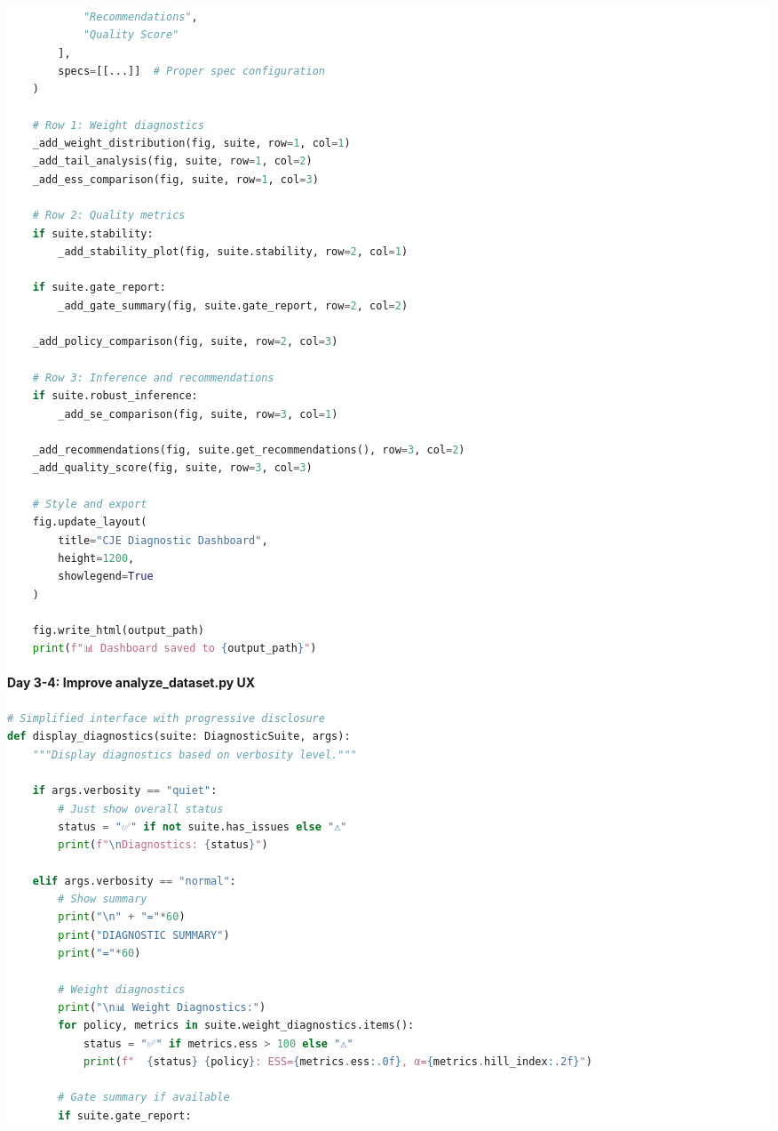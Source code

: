 ```python
            "Recommendations",
            "Quality Score"
        ],
        specs=[[...]]  # Proper spec configuration
    )
    
    # Row 1: Weight diagnostics
    _add_weight_distribution(fig, suite, row=1, col=1)
    _add_tail_analysis(fig, suite, row=1, col=2)
    _add_ess_comparison(fig, suite, row=1, col=3)
    
    # Row 2: Quality metrics
    if suite.stability:
        _add_stability_plot(fig, suite.stability, row=2, col=1)
    
    if suite.gate_report:
        _add_gate_summary(fig, suite.gate_report, row=2, col=2)
    
    _add_policy_comparison(fig, suite, row=2, col=3)
    
    # Row 3: Inference and recommendations
    if suite.robust_inference:
        _add_se_comparison(fig, suite, row=3, col=1)
    
    _add_recommendations(fig, suite.get_recommendations(), row=3, col=2)
    _add_quality_score(fig, suite, row=3, col=3)
    
    # Style and export
    fig.update_layout(
        title="CJE Diagnostic Dashboard",
        height=1200,
        showlegend=True
    )
    
    fig.write_html(output_path)
    print(f"📊 Dashboard saved to {output_path}")
```

#### Day 3-4: Improve analyze_dataset.py UX
```python
# Simplified interface with progressive disclosure
def display_diagnostics(suite: DiagnosticSuite, args):
    """Display diagnostics based on verbosity level."""
    
    if args.verbosity == "quiet":
        # Just show overall status
        status = "✅" if not suite.has_issues else "⚠️"
        print(f"\nDiagnostics: {status}")
        
    elif args.verbosity == "normal":
        # Show summary
        print("\n" + "="*60)
        print("DIAGNOSTIC SUMMARY")
        print("="*60)
        
        # Weight diagnostics
        print("\n📊 Weight Diagnostics:")
        for policy, metrics in suite.weight_diagnostics.items():
            status = "✅" if metrics.ess > 100 else "⚠️"
            print(f"  {status} {policy}: ESS={metrics.ess:.0f}, α={metrics.hill_index:.2f}")
        
        # Gate summary if available
        if suite.gate_report:
```